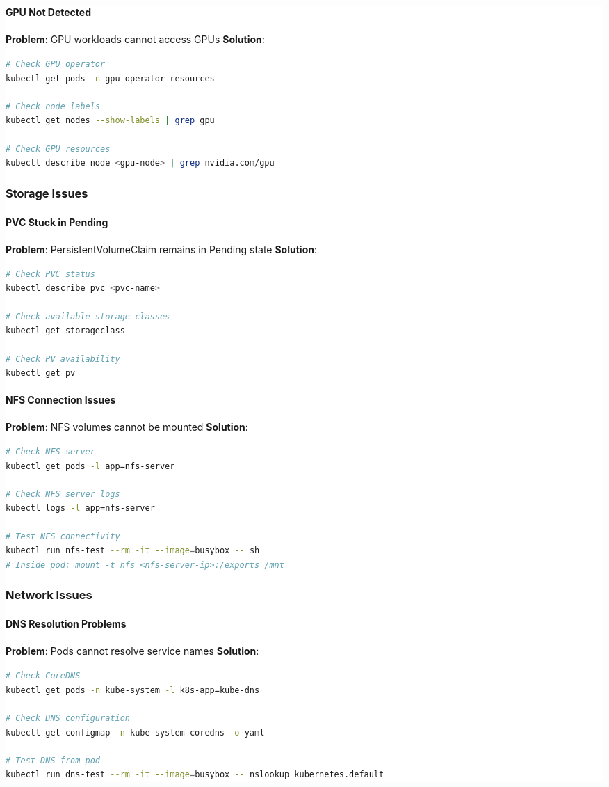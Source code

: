 #### GPU Not Detected
**Problem**: GPU workloads cannot access GPUs
**Solution**:
```bash
# Check GPU operator
kubectl get pods -n gpu-operator-resources

# Check node labels
kubectl get nodes --show-labels | grep gpu

# Check GPU resources
kubectl describe node <gpu-node> | grep nvidia.com/gpu
```

### Storage Issues

#### PVC Stuck in Pending
**Problem**: PersistentVolumeClaim remains in Pending state
**Solution**:
```bash
# Check PVC status
kubectl describe pvc <pvc-name>

# Check available storage classes
kubectl get storageclass

# Check PV availability
kubectl get pv
```

#### NFS Connection Issues
**Problem**: NFS volumes cannot be mounted
**Solution**:
```bash
# Check NFS server
kubectl get pods -l app=nfs-server

# Check NFS server logs
kubectl logs -l app=nfs-server

# Test NFS connectivity
kubectl run nfs-test --rm -it --image=busybox -- sh
# Inside pod: mount -t nfs <nfs-server-ip>:/exports /mnt
```

### Network Issues

#### DNS Resolution Problems
**Problem**: Pods cannot resolve service names
**Solution**:
```bash
# Check CoreDNS
kubectl get pods -n kube-system -l k8s-app=kube-dns

# Check DNS configuration
kubectl get configmap -n kube-system coredns -o yaml

# Test DNS from pod
kubectl run dns-test --rm -it --image=busybox -- nslookup kubernetes.default
```
